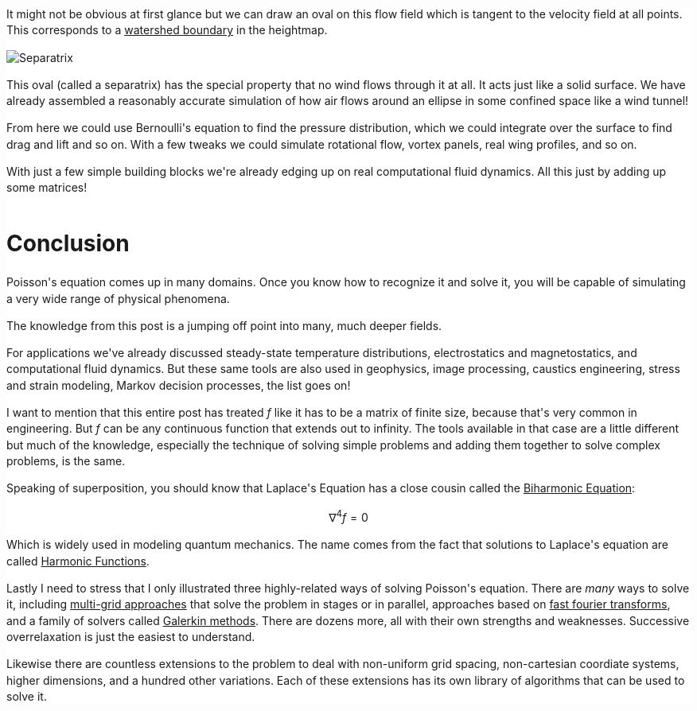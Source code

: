 It might not be obvious at first glance but we can draw an oval on this flow field which is tangent to the velocity field at all points. This corresponds to a [watershed boundary](https://www.usgs.gov/core-science-systems/ngp/ngtoc/watershed-boundary-dataset) in the heightmap.

![Separatrix](/images/laplace/separatrix2.png)

This oval (called a separatrix) has the special property that no wind flows through it at all. It acts just like a solid surface. We have already assembled a reasonably accurate simulation of how air flows around an ellipse in some confined space like a wind tunnel!

From here we could use Bernoulli's equation to find the pressure distribution, which we could integrate over the surface to find drag and lift and so on. With a few tweaks we could simulate rotational flow, vortex panels, real wing profiles, and so on.

With just a few simple building blocks we're already edging up on real computational fluid dynamics. All this just by adding up some matrices!

# Conclusion

Poisson's equation comes up in many domains. Once you know how to recognize it and solve it, you will be capable of simulating a very wide range of physical phenomena.

The knowledge from this post is a jumping off point into many, much deeper fields.

For applications we've already discussed steady-state temperature distributions, electrostatics and magnetostatics, and computational fluid dynamics. But these same tools are also used in geophysics, image processing, caustics engineering, stress and strain modeling, Markov decision processes, the list goes on!

I want to mention that this entire post has treated $f$ like it has to be a matrix of finite size, because that's very common in engineering. But $f$ can be any continuous function that extends out to infinity. The tools available in that case are a little different but much of the knowledge, especially the technique of solving simple problems and adding them together to solve complex problems, is the same.

Speaking of superposition, you should know that Laplace's Equation has a close cousin called the [Biharmonic Equation](https://en.wikipedia.org/wiki/Biharmonic_equation):

$$
\nabla^4 f = 0
$$

Which is widely used in modeling quantum mechanics. The name comes from the fact that solutions to Laplace's equation are called [Harmonic Functions](https://en.wikipedia.org/wiki/Harmonic_function).

Lastly I need to stress that I only illustrated three highly-related ways of solving Poisson's equation. There are *many* ways to solve it, including [multi-grid approaches](https://web.stanford.edu/class/cs315b/projects/multigrid_poisson/multigrid_poisson_slides.pdf) that solve the problem in stages or in parallel, approaches based on [fast fourier transforms](https://www.ams.org/journals/mcom/1975-29-131/S0025-5718-1975-0371096-4/S0025-5718-1975-0371096-4.pdf), and a family of solvers called [Galerkin methods](https://en.wikipedia.org/wiki/Galerkin_method). There are dozens more, all with their own strengths and weaknesses. Successive overrelaxation is just the easiest to understand.

Likewise there are countless extensions to the problem to deal with non-uniform grid spacing, non-cartesian coordiate systems, higher dimensions, and a hundred other variations. Each of these extensions has its own library of algorithms that can be used to solve it.
